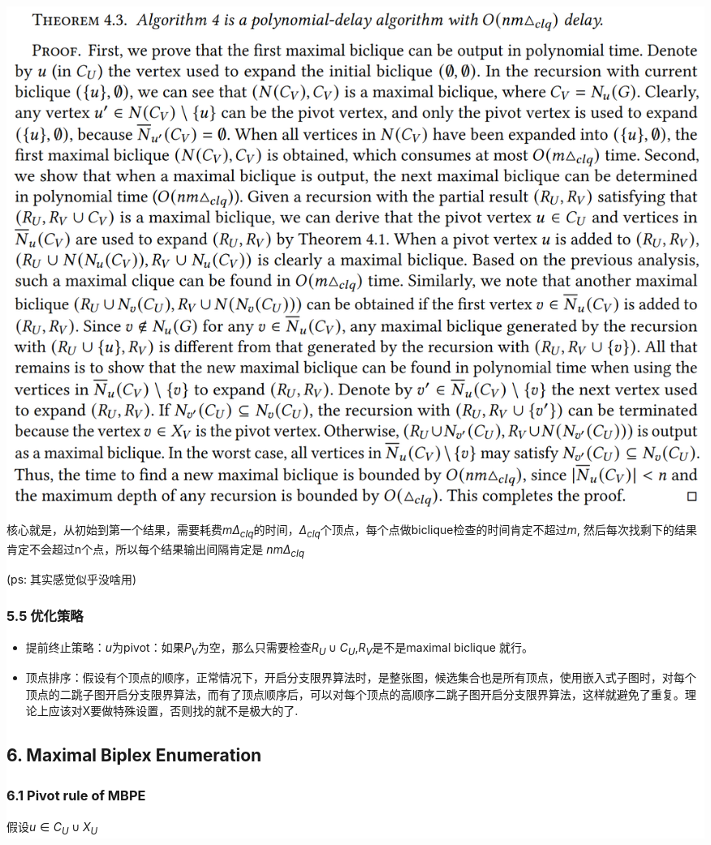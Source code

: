 ![img](/assets/figures4post/2025_04_10_1.png)

核心就是，从初始到第一个结果，需要耗费$m\Delta_{clq}$的时间，$\Delta_{clq}$个顶点，每个点做biclique检查的时间肯定不超过$m$, 然后每次找剩下的结果肯定不会超过n个点，所以每个结果输出间隔肯定是 $nm\Delta_{clq}$ 

(ps: 其实感觉似乎没啥用)



### 5.5 优化策略

- 提前终止策略：$u$为pivot：如果$P_V$为空，那么只需要检查$R_U\cup C_U$,$R_V$是不是maximal biclique 就行。

- 顶点排序：假设有个顶点的顺序，正常情况下，开启分支限界算法时，是整张图，候选集合也是所有顶点，使用嵌入式子图时，对每个顶点的二跳子图开启分支限界算法，而有了顶点顺序后，可以对每个顶点的高顺序二跳子图开启分支限界算法，这样就避免了重复。理论上应该对X要做特殊设置，否则找的就不是极大的了.



## 6. Maximal Biplex Enumeration

### 6.1 Pivot rule of MBPE

假设$u\in C_U\cup X_U$
